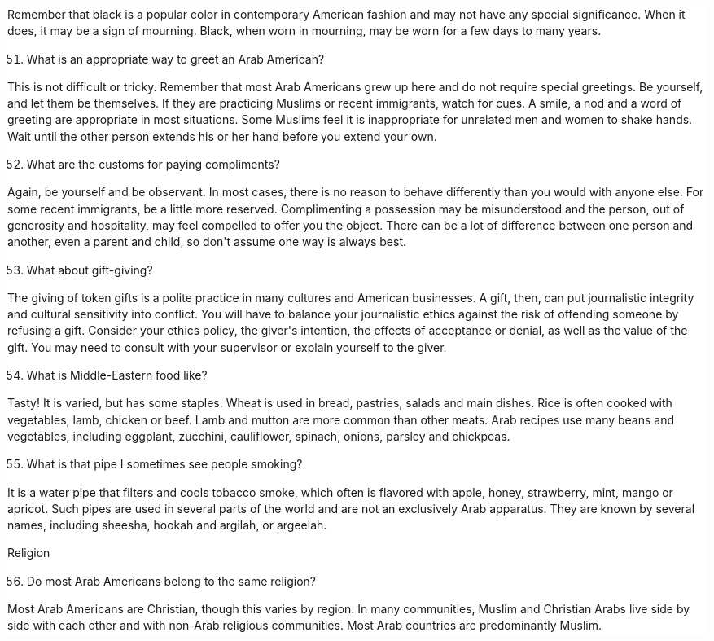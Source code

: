 Remember that black is a popular color in contemporary American fashion and
may not have any special significance. When it does, it may be a sign of
mourning. Black, when worn in mourning, may be worn for a few days to many
years.

51. What is an appropriate way to greet an Arab American?

This is not difficult or tricky. Remember that most Arab Americans grew up
here and do not require special greetings. Be yourself, and let them be
themselves. If they are practicing Muslims or recent immigrants, watch for
cues. A smile, a nod and a word of greeting are appropriate in most
situations. Some Muslims feel it is inappropriate for unrelated men and
women to shake hands. Wait until the other person extends his or her hand
before you extend your own.

52. What are the customs for paying compliments?

Again, be yourself and be observant. In most cases, there is no reason to
behave differently than you would with anyone else. For some recent
immigrants, be a little more reserved. Complimenting a possession may be
misunderstood and the person, out of generosity and hospitality, may feel
compelled to offer you the object. There can be a lot of difference between
one person and another, even a parent and child, so don't assume one way is
always best.

53. What about gift-giving?

The giving of token gifts is a polite practice in many cultures and American
businesses. A gift, then, can put journalistic integrity and cultural
sensitivity into conflict. You will have to balance your journalistic ethics
against the risk of offending someone by refusing a gift. Consider your
ethics policy, the giver's intention, the effects of acceptance or denial,
as well as the value of the gift. You may need to consult with your
supervisor or explain yourself to the giver.

54. What is Middle-Eastern food like?

Tasty! It is varied, but has some staples. Wheat is used in bread, pastries,
salads and main dishes. Rice is often cooked with vegetables, lamb, chicken
or beef. Lamb and mutton are more common than other meats. Arab recipes use
many beans and vegetables, including eggplant, zucchini, cauliflower,
spinach, onions, parsley and chickpeas.

55. What is that pipe I sometimes see people smoking?

It is a water pipe that filters and cools tobacco smoke, which often is
flavored with apple, honey, strawberry, mint, mango or apricot. Such pipes
are used in several parts of the world and are not an exclusively Arab
apparatus. They are known by several names, including sheesha, hookah and
argilah, or argeelah.

Religion

56. Do most Arab Americans belong to the same religion?

Most Arab Americans are Christian, though this varies by region. In many
communities, Muslim and Christian Arabs live side by side with each other
and with non-Arab religious communities. Most Arab countries are
predominantly Muslim.
